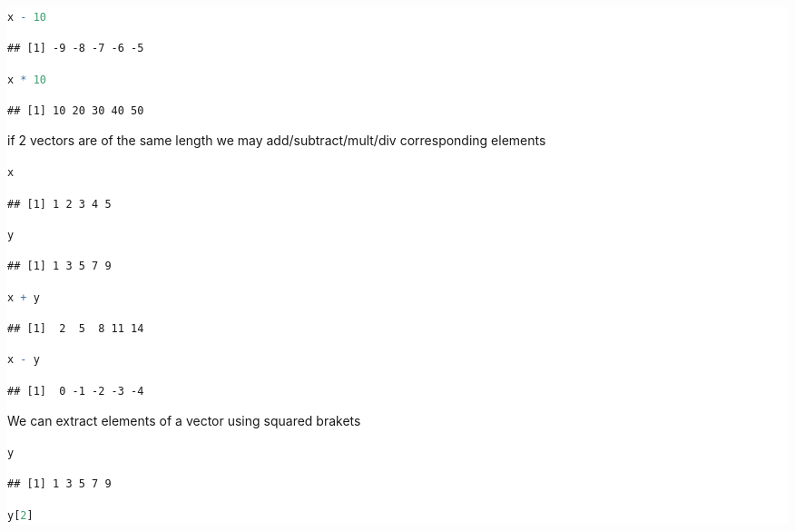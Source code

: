 ```r
x - 10
```

```
## [1] -9 -8 -7 -6 -5
```

```r
x * 10
```

```
## [1] 10 20 30 40 50
```

if 2 vectors are of the same length
we may add/subtract/mult/div corresponding elements

```r
x
```

```
## [1] 1 2 3 4 5
```

```r
y
```

```
## [1] 1 3 5 7 9
```

```r
x + y
```

```
## [1]  2  5  8 11 14
```

```r
x - y
```

```
## [1]  0 -1 -2 -3 -4
```

We can extract elements of a vector using squared brakets

```r
y
```

```
## [1] 1 3 5 7 9
```

```r
y[2]
```
